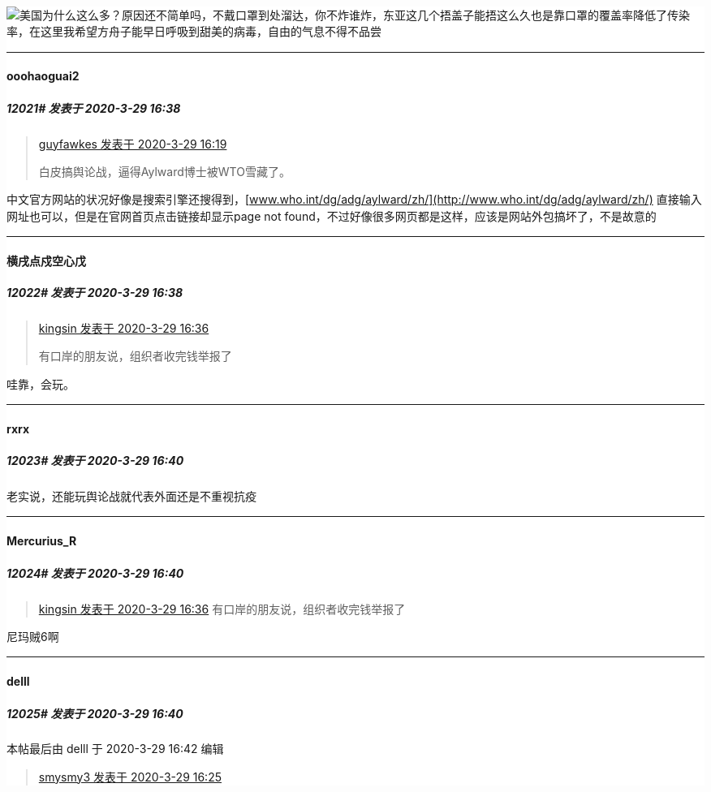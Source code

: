 
<img src="https://static.saraba1st.com/image/smiley/face2017/049.png" referrerpolicy="no-referrer">美国为什么这么多？原因还不简单吗，不戴口罩到处溜达，你不炸谁炸，东亚这几个捂盖子能捂这么久也是靠口罩的覆盖率降低了传染率，在这里我希望方舟子能早日呼吸到甜美的病毒，自由的气息不得不品尝


-----

####  ooohaoguai2  
##### 12021#       发表于 2020-3-29 16:38


<blockquote><a href="httphttps://bbs.saraba1st.com/2b/forum.php?mod=redirect&amp;goto=findpost&amp;pid=46913792&amp;ptid=1920488" target="_blank">guyfawkes 发表于 2020-3-29 16:19</a>

白皮搞舆论战，逼得Aylward博士被WTO雪藏了。</blockquote>
中文官方网站的状况好像是搜索引擎还搜得到，[www.who.int/dg/adg/aylward/zh/](http://www.who.int/dg/adg/aylward/zh/) 直接输入网址也可以，但是在官网首页点击链接却显示page not found，不过好像很多网页都是这样，应该是网站外包搞坏了，不是故意的


-----

####  横戌点戍空心戊  
##### 12022#       发表于 2020-3-29 16:38


<blockquote><a href="httphttps://bbs.saraba1st.com/2b/forum.php?mod=redirect&amp;goto=findpost&amp;pid=46913953&amp;ptid=1920488" target="_blank">kingsin 发表于 2020-3-29 16:36</a>

有口岸的朋友说，组织者收完钱举报了</blockquote>
哇靠，会玩。


-----

####  rxrx  
##### 12023#       发表于 2020-3-29 16:40


老实说，还能玩舆论战就代表外面还是不重视抗疫


-----

####  Mercurius_R  
##### 12024#       发表于 2020-3-29 16:40


<blockquote><a href="httphttps://bbs.saraba1st.com/2b/forum.php?mod=redirect&amp;goto=findpost&amp;pid=46913953&amp;ptid=1920488" target="_blank">kingsin 发表于 2020-3-29 16:36</a>
有口岸的朋友说，组织者收完钱举报了</blockquote>
尼玛贼6啊


-----

####  delll  
##### 12025#       发表于 2020-3-29 16:40


 本帖最后由 delll 于 2020-3-29 16:42 编辑 
<blockquote><a href="httphttps://bbs.saraba1st.com/2b/forum.php?mod=redirect&amp;goto=findpost&amp;pid=46913842&amp;ptid=1920488" target="_blank">smysmy3 发表于 2020-3-29 16:25</a>
